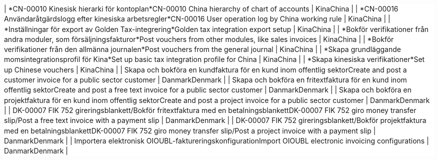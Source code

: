 | <span data-ttu-id="7d8f9-239">\*CN-00010 Kinesisk hierarki för kontoplan</span><span class="sxs-lookup"><span data-stu-id="7d8f9-239">\*CN-00010 China hierarchy of chart of accounts</span></span>                                                                                  | <span data-ttu-id="7d8f9-240">Kina</span><span class="sxs-lookup"><span data-stu-id="7d8f9-240">China</span></span>                             |
| <span data-ttu-id="7d8f9-241">\*CN-00016 Användaråtgärdslogg efter kinesiska arbetsregler</span><span class="sxs-lookup"><span data-stu-id="7d8f9-241">\*CN-00016 User operation log by China working rule</span></span>                                                                              | <span data-ttu-id="7d8f9-242">Kina</span><span class="sxs-lookup"><span data-stu-id="7d8f9-242">China</span></span>                             |
| <span data-ttu-id="7d8f9-243">\*Inställningar för export av Golden Tax-integrering</span><span class="sxs-lookup"><span data-stu-id="7d8f9-243">\*Golden tax integration export setup</span></span>                                                                                            | <span data-ttu-id="7d8f9-244">Kina</span><span class="sxs-lookup"><span data-stu-id="7d8f9-244">China</span></span>                             |
| <span data-ttu-id="7d8f9-245">\*Bokför verifikationer från andra moduler, som försäljningsfakturor</span><span class="sxs-lookup"><span data-stu-id="7d8f9-245">\*Post vouchers from other modules, like sales invoices</span></span>                                                                          | <span data-ttu-id="7d8f9-246">Kina</span><span class="sxs-lookup"><span data-stu-id="7d8f9-246">China</span></span>                             |
| <span data-ttu-id="7d8f9-247">\*Bokför verifikationer från den allmänna journalen</span><span class="sxs-lookup"><span data-stu-id="7d8f9-247">\*Post vouchers from the general journal</span></span>                                                                                         | <span data-ttu-id="7d8f9-248">Kina</span><span class="sxs-lookup"><span data-stu-id="7d8f9-248">China</span></span>                             |
| <span data-ttu-id="7d8f9-249">\*Skapa grundläggande momsintegrationsprofil för Kina</span><span class="sxs-lookup"><span data-stu-id="7d8f9-249">\*Set up basic tax integration profile for China</span></span>                                                                                 | <span data-ttu-id="7d8f9-250">Kina</span><span class="sxs-lookup"><span data-stu-id="7d8f9-250">China</span></span>                             |
| <span data-ttu-id="7d8f9-251">\*Skapa kinesiska verifikationer</span><span class="sxs-lookup"><span data-stu-id="7d8f9-251">\*Set up Chinese vouchers</span></span>                                                                                                        | <span data-ttu-id="7d8f9-252">Kina</span><span class="sxs-lookup"><span data-stu-id="7d8f9-252">China</span></span>                             |
| <span data-ttu-id="7d8f9-253">Skapa och bokföra en kundfaktura för en kund inom offentlig sektor</span><span class="sxs-lookup"><span data-stu-id="7d8f9-253">Create and post a customer invoice for a public sector customer</span></span>                                                                  | <span data-ttu-id="7d8f9-254">Danmark</span><span class="sxs-lookup"><span data-stu-id="7d8f9-254">Denmark</span></span>                           |
| <span data-ttu-id="7d8f9-255">Skapa och bokföra en fritextfaktura för en kund inom offentlig sektor</span><span class="sxs-lookup"><span data-stu-id="7d8f9-255">Create and post a free text invoice for a public sector customer</span></span>                                                                 | <span data-ttu-id="7d8f9-256">Danmark</span><span class="sxs-lookup"><span data-stu-id="7d8f9-256">Denmark</span></span>                           |
| <span data-ttu-id="7d8f9-257">Skapa och bokföra en projektfaktura för en kund inom offentlig sektor</span><span class="sxs-lookup"><span data-stu-id="7d8f9-257">Create and post a project invoice for a public sector customer</span></span>                                                                   | <span data-ttu-id="7d8f9-258">Danmark</span><span class="sxs-lookup"><span data-stu-id="7d8f9-258">Denmark</span></span>                           |
| <span data-ttu-id="7d8f9-259">DK-00007 FIK 752 gireringsblankett/Bokför fritextfaktura med en betalningsblankett</span><span class="sxs-lookup"><span data-stu-id="7d8f9-259">DK-00007 FIK 752 giro money transfer slip/Post a free text invoice with a payment slip</span></span>                                           | <span data-ttu-id="7d8f9-260">Danmark</span><span class="sxs-lookup"><span data-stu-id="7d8f9-260">Denmark</span></span>                           |
| <span data-ttu-id="7d8f9-261">DK-00007 FIK 752 gireringsblankett/Bokför projektfaktura med en betalningsblankett</span><span class="sxs-lookup"><span data-stu-id="7d8f9-261">DK-00007 FIK 752 giro money transfer slip/Post a project invoice with a payment slip</span></span>                                             | <span data-ttu-id="7d8f9-262">Danmark</span><span class="sxs-lookup"><span data-stu-id="7d8f9-262">Denmark</span></span>                           |
| <span data-ttu-id="7d8f9-263">Importera elektronisk OIOUBL-faktureringskonfiguration</span><span class="sxs-lookup"><span data-stu-id="7d8f9-263">Import OIOUBL electronic invoicing configurations</span></span>                                                                                | <span data-ttu-id="7d8f9-264">Danmark</span><span class="sxs-lookup"><span data-stu-id="7d8f9-264">Denmark</span></span>                           |